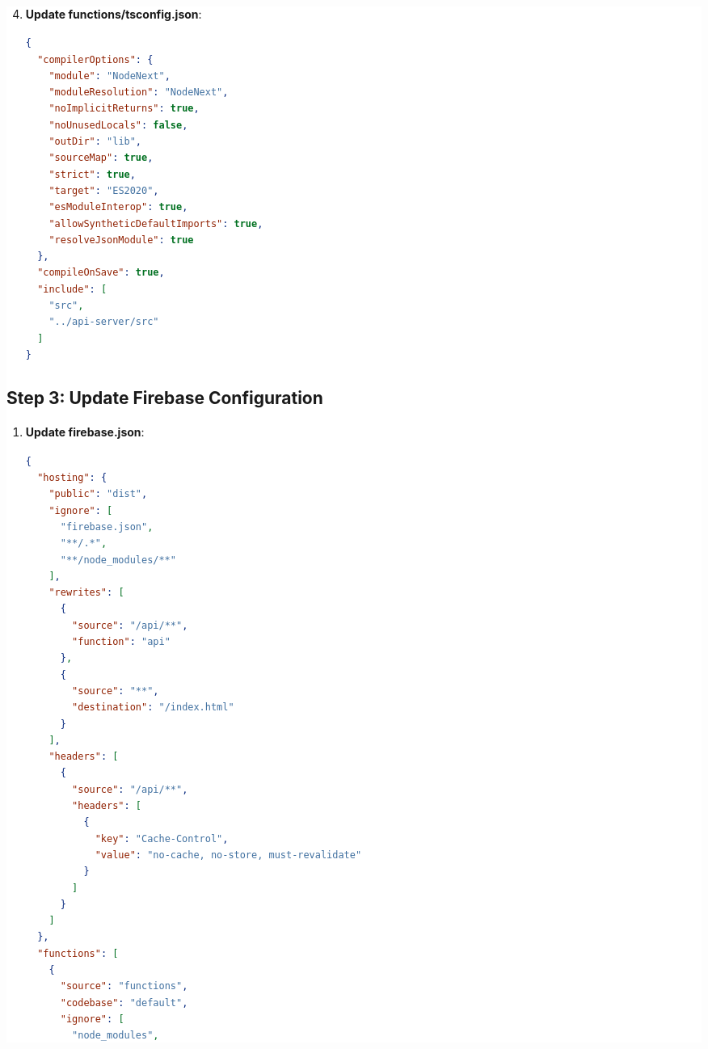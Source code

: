 4. **Update functions/tsconfig.json**:
   ```json
   {
     "compilerOptions": {
       "module": "NodeNext",
       "moduleResolution": "NodeNext",
       "noImplicitReturns": true,
       "noUnusedLocals": false,
       "outDir": "lib",
       "sourceMap": true,
       "strict": true,
       "target": "ES2020",
       "esModuleInterop": true,
       "allowSyntheticDefaultImports": true,
       "resolveJsonModule": true
     },
     "compileOnSave": true,
     "include": [
       "src",
       "../api-server/src"
     ]
   }
   ```

## Step 3: Update Firebase Configuration

1. **Update firebase.json**:
   ```json
   {
     "hosting": {
       "public": "dist",
       "ignore": [
         "firebase.json",
         "**/.*",
         "**/node_modules/**"
       ],
       "rewrites": [
         {
           "source": "/api/**",
           "function": "api"
         },
         {
           "source": "**",
           "destination": "/index.html"
         }
       ],
       "headers": [
         {
           "source": "/api/**",
           "headers": [
             {
               "key": "Cache-Control",
               "value": "no-cache, no-store, must-revalidate"
             }
           ]
         }
       ]
     },
     "functions": [
       {
         "source": "functions",
         "codebase": "default",
         "ignore": [
           "node_modules",
   ```